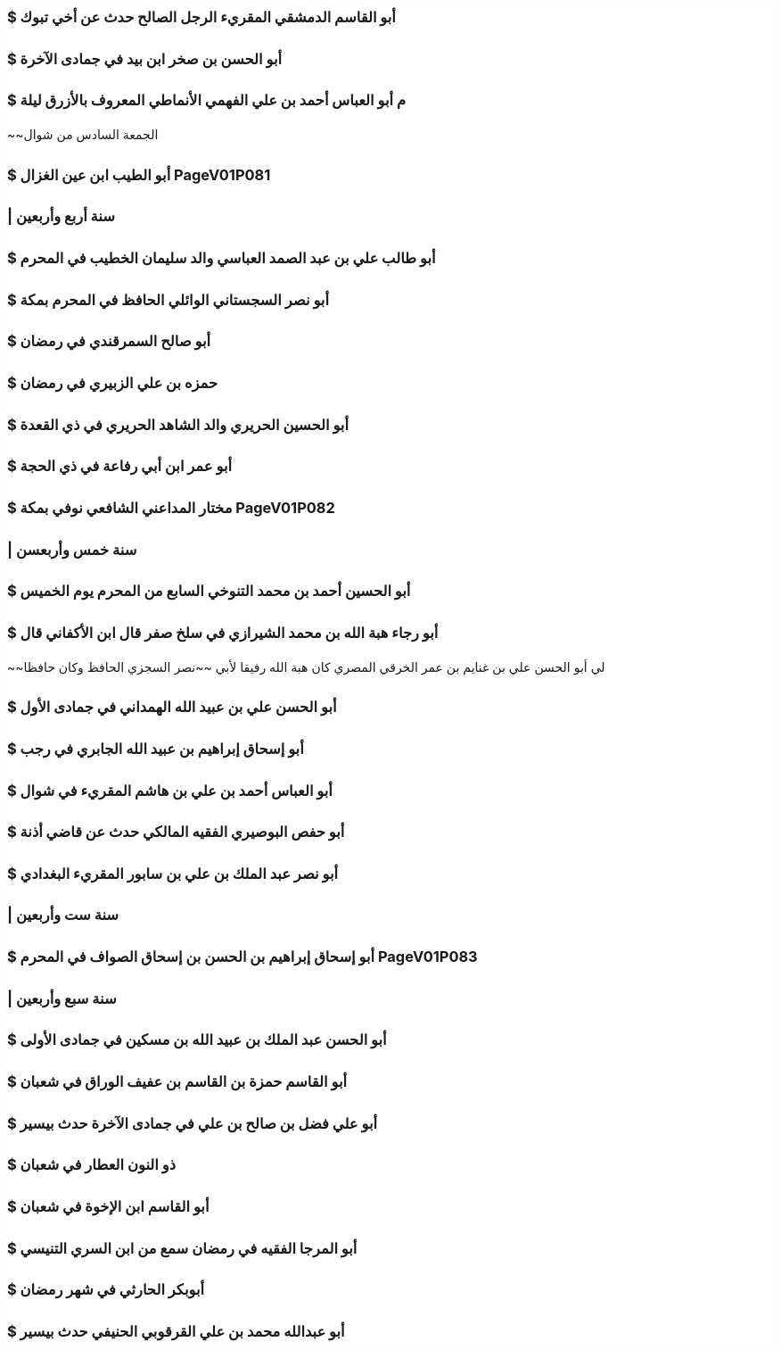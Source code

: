 ### $ أبو القاسم الدمشقي المقريء الرجل الصالح حدث عن أخي تبوك
### $ أبو الحسن بن صخر ابن بيد في جمادى الآخرة
### $ م أبو العباس أحمد بن علي الفهمي الأنماطي المعروف بالأزرق ليلة
~~الجمعة السادس من شوال
### $ أبو الطيب ابن عين الغزال PageV01P081
### | سنة أربع وأربعين
### $ أبو طالب علي بن عبد الصمد العباسي والد سليمان الخطيب في المحرم
### $ أبو نصر السجستاني الوائلي الحافظ في المحرم بمكة
### $ أبو صالح السمرقندي في رمضان
### $ حمزه بن علي الزبيري في رمضان
### $ أبو الحسين الحريري والد الشاهد الحريري في ذي القعدة
### $ أبو عمر ابن أبي رفاعة في ذي الحجة
### $ مختار المداعني الشافعي نوفي بمكة PageV01P082
### | سنة خمس وأربعسن
### $ أبو الحسين أحمد بن محمد التنوخي السابع من المحرم يوم الخميس
### $ أبو رجاء هبة الله بن محمد الشيرازي في سلخ صفر قال ابن الأكفاني قال
~~لي أبو الحسن علي بن غنايم بن عمر الخرقي المصري كان هبة الله رفيقا لأبي
~~نصر السجزي الحافظ وكان حافظا
### $ أبو الحسن علي بن عبيد الله الهمداني في جمادى الأول
### $ أبو إسحاق إبراهيم بن عبيد الله الجابري في رجب
### $ أبو العباس أحمد بن علي بن هاشم المقريء في شوال
### $ أبو حفص البوصيري الفقيه المالكي حدث عن قاضي أذنة
### $ أبو نصر عبد الملك بن علي بن سابور المقريء البغدادي
### | سنة ست وأربعين
### $ أبو إسحاق إبراهيم بن الحسن بن إسحاق الصواف في المحرم PageV01P083
### | سنة سبع وأربعين
### $ أبو الحسن عبد الملك بن عبيد الله بن مسكين في جمادى الأولى
### $ أبو القاسم حمزة بن القاسم بن عفيف الوراق في شعبان
### $ أبو علي فضل بن صالح بن علي في جمادى الآخرة حدث بيسير
### $ ذو النون العطار في شعبان
### $ أبو القاسم ابن الإخوة في شعبان
### $ أبو المرجا الفقيه في رمضان سمع من ابن السري التنيسي
### $ أبوبكر الحارثي في شهر رمضان
### $ أبو عبدالله محمد بن علي القرقوبي الحنيفي حدث بيسير
